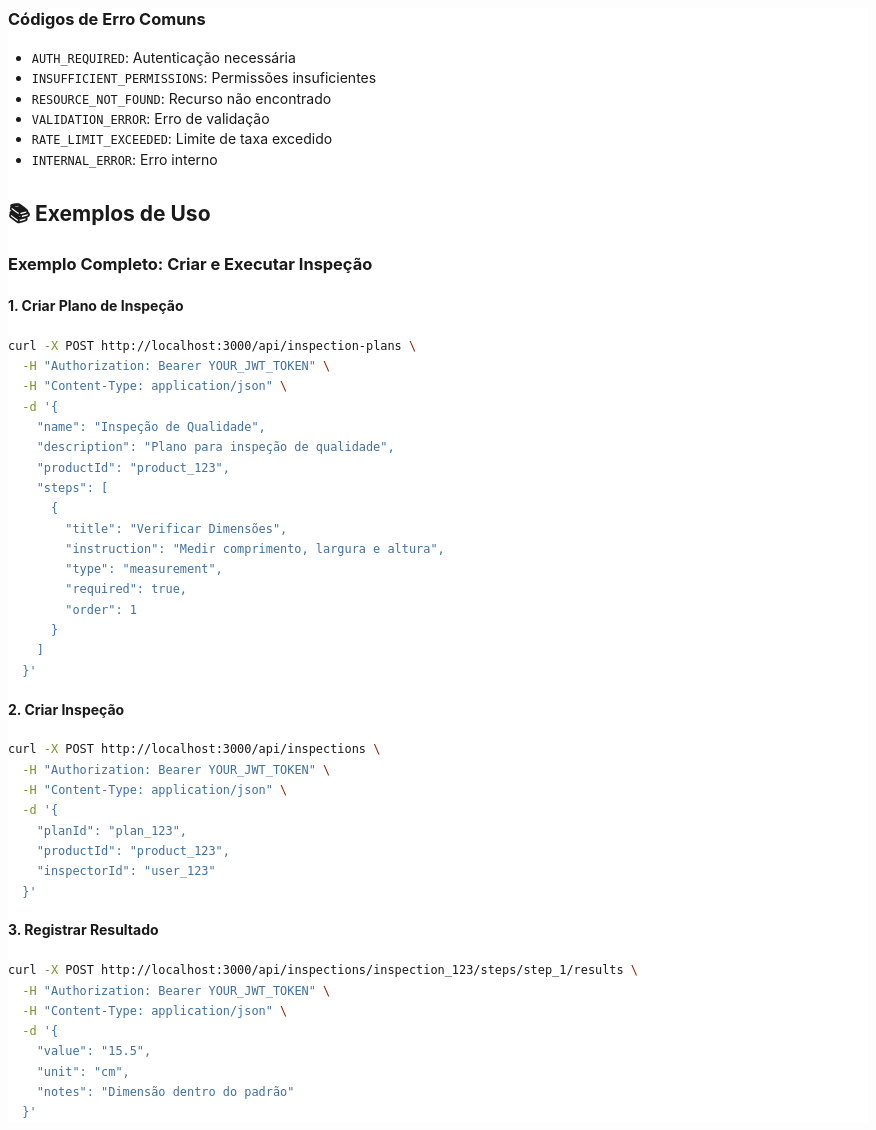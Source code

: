 ### Códigos de Erro Comuns
- `AUTH_REQUIRED`: Autenticação necessária
- `INSUFFICIENT_PERMISSIONS`: Permissões insuficientes
- `RESOURCE_NOT_FOUND`: Recurso não encontrado
- `VALIDATION_ERROR`: Erro de validação
- `RATE_LIMIT_EXCEEDED`: Limite de taxa excedido
- `INTERNAL_ERROR`: Erro interno

## 📚 Exemplos de Uso

### Exemplo Completo: Criar e Executar Inspeção

#### 1. Criar Plano de Inspeção
```bash
curl -X POST http://localhost:3000/api/inspection-plans \
  -H "Authorization: Bearer YOUR_JWT_TOKEN" \
  -H "Content-Type: application/json" \
  -d '{
    "name": "Inspeção de Qualidade",
    "description": "Plano para inspeção de qualidade",
    "productId": "product_123",
    "steps": [
      {
        "title": "Verificar Dimensões",
        "instruction": "Medir comprimento, largura e altura",
        "type": "measurement",
        "required": true,
        "order": 1
      }
    ]
  }'
```

#### 2. Criar Inspeção
```bash
curl -X POST http://localhost:3000/api/inspections \
  -H "Authorization: Bearer YOUR_JWT_TOKEN" \
  -H "Content-Type: application/json" \
  -d '{
    "planId": "plan_123",
    "productId": "product_123",
    "inspectorId": "user_123"
  }'
```

#### 3. Registrar Resultado
```bash
curl -X POST http://localhost:3000/api/inspections/inspection_123/steps/step_1/results \
  -H "Authorization: Bearer YOUR_JWT_TOKEN" \
  -H "Content-Type: application/json" \
  -d '{
    "value": "15.5",
    "unit": "cm",
    "notes": "Dimensão dentro do padrão"
  }'
```
